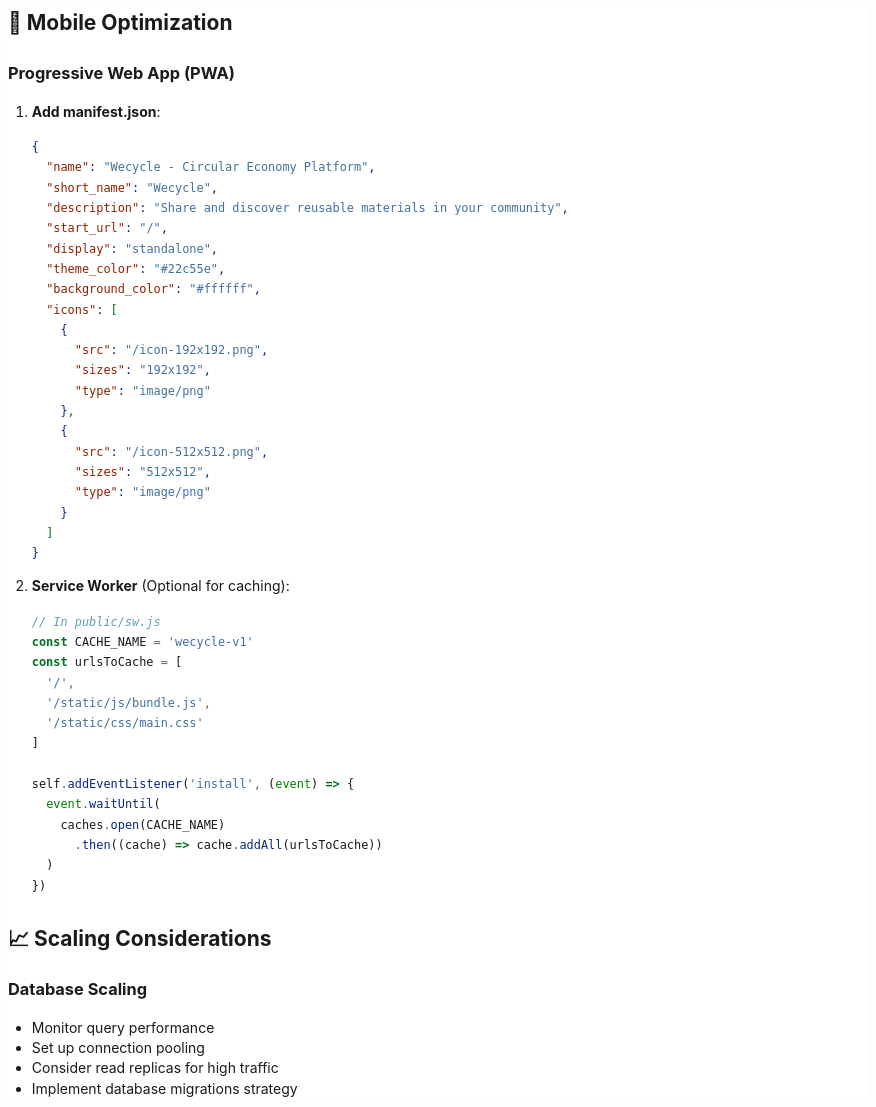 ## 📱 Mobile Optimization

### Progressive Web App (PWA)

1. **Add manifest.json**:
   ```json
   {
     "name": "Wecycle - Circular Economy Platform",
     "short_name": "Wecycle",
     "description": "Share and discover reusable materials in your community",
     "start_url": "/",
     "display": "standalone",
     "theme_color": "#22c55e",
     "background_color": "#ffffff",
     "icons": [
       {
         "src": "/icon-192x192.png",
         "sizes": "192x192",
         "type": "image/png"
       },
       {
         "src": "/icon-512x512.png",
         "sizes": "512x512",
         "type": "image/png"
       }
     ]
   }
   ```

2. **Service Worker** (Optional for caching):
   ```javascript
   // In public/sw.js
   const CACHE_NAME = 'wecycle-v1'
   const urlsToCache = [
     '/',
     '/static/js/bundle.js',
     '/static/css/main.css'
   ]

   self.addEventListener('install', (event) => {
     event.waitUntil(
       caches.open(CACHE_NAME)
         .then((cache) => cache.addAll(urlsToCache))
     )
   })
   ```

## 📈 Scaling Considerations

### Database Scaling
- Monitor query performance
- Set up connection pooling
- Consider read replicas for high traffic
- Implement database migrations strategy
